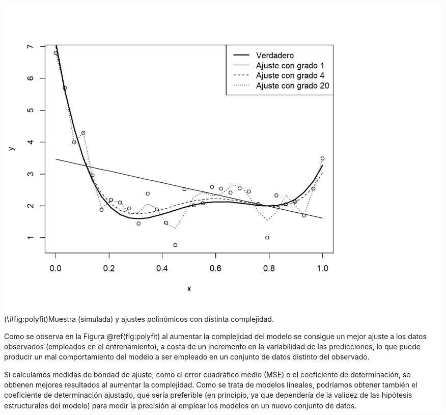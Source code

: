 <img src="01-introduccion_files/figure-html/polyfit-1.png" alt="Muestra (simulada) y ajustes polinómicos con distinta complejidad." width="80%" />
<p class="caption">(\#fig:polyfit)Muestra (simulada) y ajustes polinómicos con distinta complejidad.</p>
</div>

Como se observa en la Figura \@ref(fig:polyfit) al aumentar la complejidad del modelo se consigue un mejor ajuste a los datos observados (empleados en el entrenamiento), a costa de un incremento en la variabilidad de las predicciones, lo que puede producir un mal comportamiento del modelo a ser empleado en un conjunto de datos distinto del observado. 

Si calculamos medidas de bondad de ajuste, como el error cuadrático medio (MSE) o el coeficiente de determinación, se obtienen mejores resultados al aumentar la complejidad. 
Como se trata de modelos lineales, podríamos obtener también el coeficiente de determinación ajustado, que sería preferible (en principio, ya que dependería de la validez de las hipótesis estructurales del modelo) para medir la precisión al emplear los modelos en un nuevo conjunto de datos.

